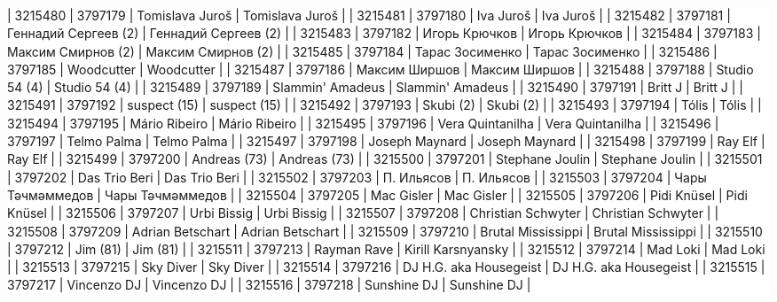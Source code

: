 | 3215480 | 3797179 | Tomislava Juroš | Tomislava Juroš |
| 3215481 | 3797180 | Iva Juroš | Iva Juroš |
| 3215482 | 3797181 | Геннадий Сергеев (2) | Геннадий Сергеев (2) |
| 3215483 | 3797182 | Игорь Крючков | Игорь Крючков |
| 3215484 | 3797183 | Максим Смирнов (2) | Максим Смирнов (2) |
| 3215485 | 3797184 | Тарас Зосименко | Тарас Зосименко |
| 3215486 | 3797185 | Woodcutter | Woodcutter |
| 3215487 | 3797186 | Максим Ширшов | Максим Ширшов |
| 3215488 | 3797188 | Studio 54 (4) | Studio 54 (4) |
| 3215489 | 3797189 | Slammin' Amadeus | Slammin' Amadeus |
| 3215490 | 3797191 | Britt J | Britt J |
| 3215491 | 3797192 | suspect (15) | suspect (15) |
| 3215492 | 3797193 | Skubi (2) | Skubi (2) |
| 3215493 | 3797194 | Tólis | Tólis |
| 3215494 | 3797195 | Mário Ribeiro | Mário Ribeiro |
| 3215495 | 3797196 | Vera Quintanilha | Vera Quintanilha |
| 3215496 | 3797197 | Telmo Palma | Telmo Palma |
| 3215497 | 3797198 | Joseph Maynard | Joseph Maynard |
| 3215498 | 3797199 | Ray Elf | Ray Elf |
| 3215499 | 3797200 | Andreas (73) | Andreas (73) |
| 3215500 | 3797201 | Stephane Joulin | Stephane Joulin |
| 3215501 | 3797202 | Das Trio Beri | Das Trio Beri |
| 3215502 | 3797203 | П. Ильясов | П. Ильясов |
| 3215503 | 3797204 | Чары Тәчмәммедов | Чары Тәчмәммедов |
| 3215504 | 3797205 | Mac Gisler | Mac Gisler |
| 3215505 | 3797206 | Pidi Knüsel | Pidi Knüsel |
| 3215506 | 3797207 | Urbi Bissig | Urbi Bissig |
| 3215507 | 3797208 | Christian Schwyter | Christian Schwyter |
| 3215508 | 3797209 | Adrian Betschart | Adrian Betschart |
| 3215509 | 3797210 | Brutal Mississippi | Brutal Mississippi |
| 3215510 | 3797212 | Jim (81) | Jim (81) |
| 3215511 | 3797213 | Rayman Rave | Kirill Karsnyansky |
| 3215512 | 3797214 | Mad Loki | Mad Loki |
| 3215513 | 3797215 | Sky Diver | Sky Diver |
| 3215514 | 3797216 | DJ H.G. aka Housegeist | DJ H.G. aka Housegeist |
| 3215515 | 3797217 | Vincenzo DJ | Vincenzo DJ |
| 3215516 | 3797218 | Sunshine DJ | Sunshine DJ |